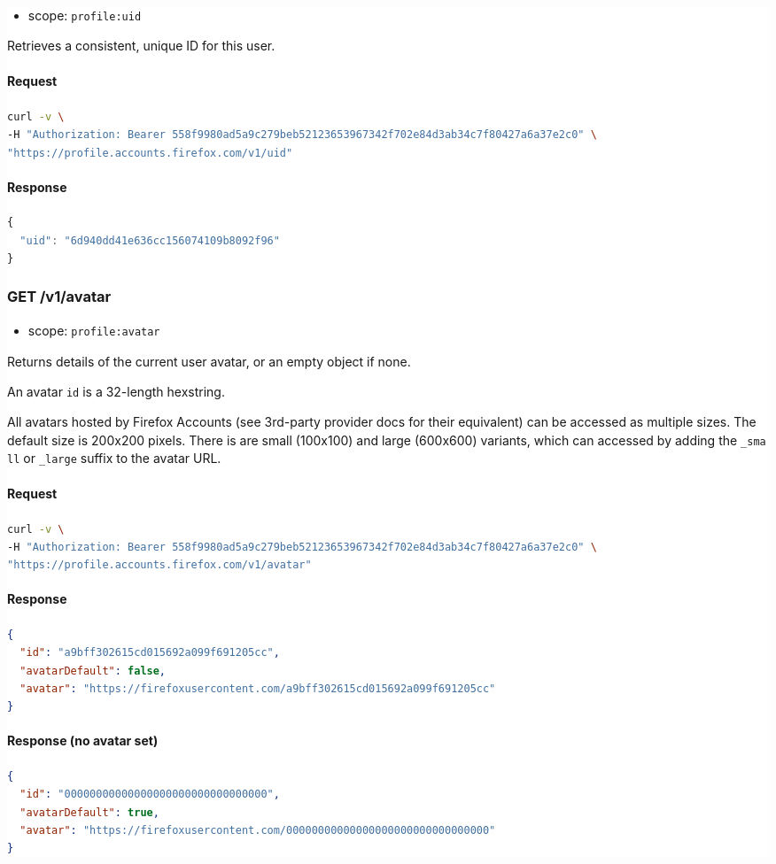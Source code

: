 - scope: `profile:uid`

Retrieves a consistent, unique ID for this user.

#### Request

```sh
curl -v \
-H "Authorization: Bearer 558f9980ad5a9c279beb52123653967342f702e84d3ab34c7f80427a6a37e2c0" \
"https://profile.accounts.firefox.com/v1/uid"
```

#### Response

```js
{
  "uid": "6d940dd41e636cc156074109b8092f96"
}
```

### GET /v1/avatar

- scope: `profile:avatar`

Returns details of the current user avatar, or an empty object if none.

An avatar `id` is a 32-length hexstring.

All avatars hosted by Firefox Accounts (see 3rd-party provider docs for
their equivalent) can be accessed as multiple sizes. The default size is
200x200 pixels. There is are small (100x100) and large (600x600)
variants, which can accessed by adding the `_small` or `_large` suffix
to the avatar URL.

#### Request

```sh
curl -v \
-H "Authorization: Bearer 558f9980ad5a9c279beb52123653967342f702e84d3ab34c7f80427a6a37e2c0" \
"https://profile.accounts.firefox.com/v1/avatar"
```

#### Response

```json
{
  "id": "a9bff302615cd015692a099f691205cc",
  "avatarDefault": false,
  "avatar": "https://firefoxusercontent.com/a9bff302615cd015692a099f691205cc"
}
```

#### Response (no avatar set)

```json
{
  "id": "00000000000000000000000000000000",
  "avatarDefault": true,
  "avatar": "https://firefoxusercontent.com/00000000000000000000000000000000"
}
```
